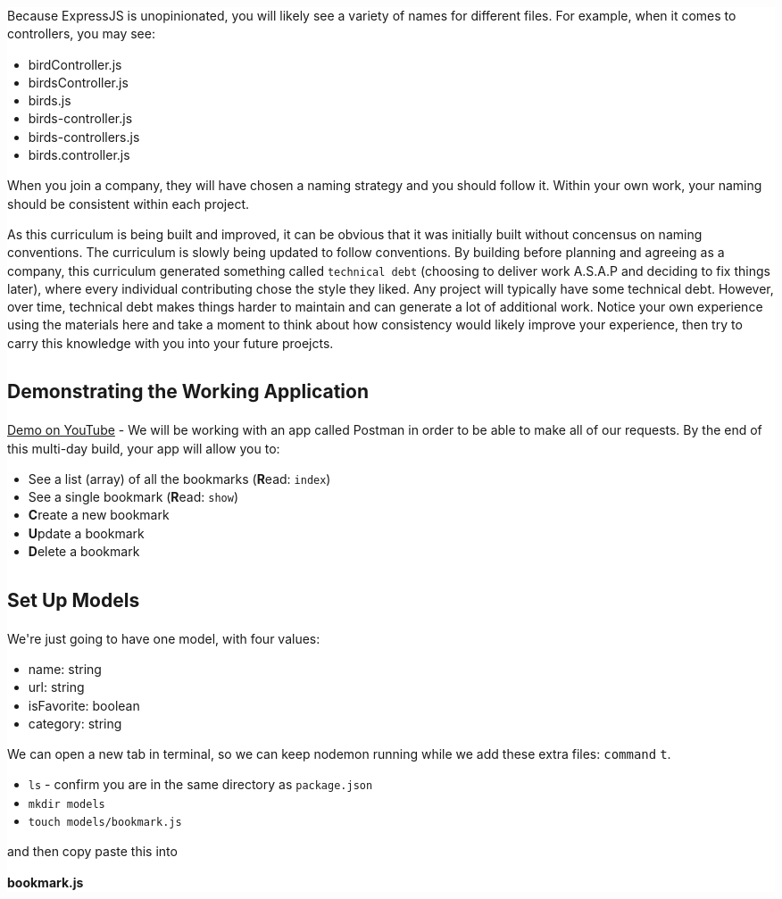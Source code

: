 Because ExpressJS is unopinionated, you will likely see a variety of names for different files. For example, when it comes to controllers, you may see:

- birdController.js
- birdsController.js
- birds.js
- birds-controller.js
- birds-controllers.js
- birds.controller.js

When you join a company, they will have chosen a naming strategy and you should follow it. Within your own work, your naming should be consistent within each project.

As this curriculum is being built and improved, it can be obvious that it was initially built without concensus on naming conventions. The curriculum is slowly being updated to follow conventions. By building before planning and agreeing as a company, this curriculum generated something called `technical debt` (choosing to deliver work A.S.A.P and deciding to fix things later), where every individual contributing chose the style they liked. Any project will typically have some technical debt. However, over time, technical debt makes things harder to maintain and can generate a lot of additional work. Notice your own experience using the materials here and take a moment to think about how consistency would likely improve your experience, then try to carry this knowledge with you into your future proejcts. 

## Demonstrating the Working Application

[Demo on YouTube](https://youtu.be/-FrpZpGk82c) - We will be working with an app called Postman in order to be able to make all of our requests. By the end of this multi-day build, your app will allow you to:

- See a list (array) of all the bookmarks (**R**ead: `index`)
- See a single bookmark (**R**ead: `show`)
- **C**reate a new bookmark
- **U**pdate a bookmark
- **D**elete a bookmark

## Set Up Models

We're just going to have one model, with four values:

- name: string
- url: string
- isFavorite: boolean
- category: string

We can open a new tab in terminal, so we can keep nodemon running while we add these extra files: <kbd>command</kbd> <kbd>t</kbd>.

- `ls` - confirm you are in the same directory as `package.json`
- `mkdir models`
- `touch models/bookmark.js`

and then copy paste this into

**bookmark.js**
